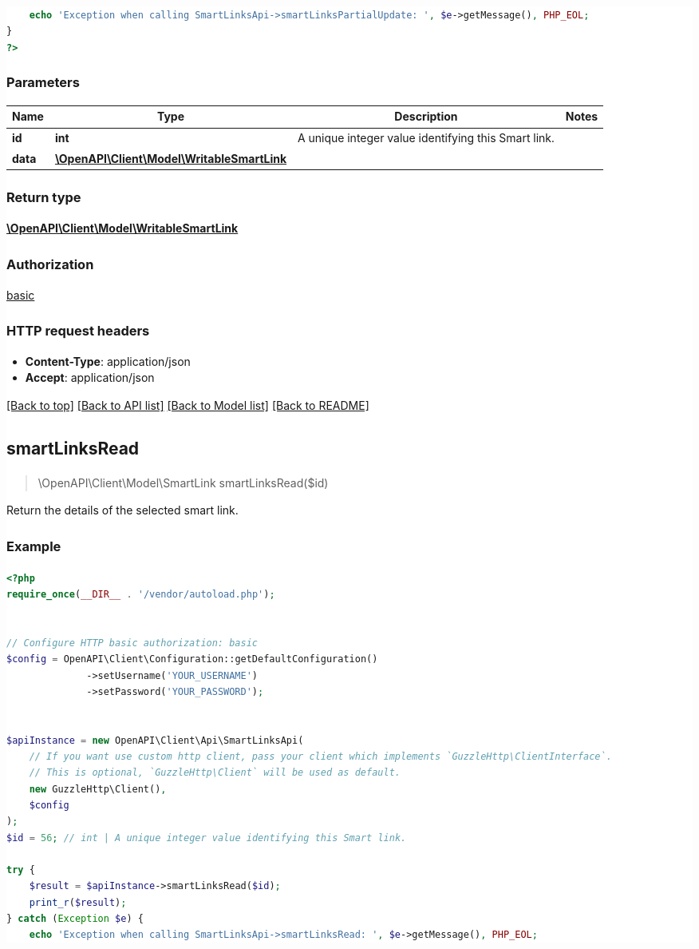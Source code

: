 ```php
    echo 'Exception when calling SmartLinksApi->smartLinksPartialUpdate: ', $e->getMessage(), PHP_EOL;
}
?>
```

### Parameters


Name | Type | Description  | Notes
------------- | ------------- | ------------- | -------------
 **id** | **int**| A unique integer value identifying this Smart link. |
 **data** | [**\OpenAPI\Client\Model\WritableSmartLink**](../Model/WritableSmartLink.md)|  |

### Return type

[**\OpenAPI\Client\Model\WritableSmartLink**](../Model/WritableSmartLink.md)

### Authorization

[basic](../../README.md#basic)

### HTTP request headers

- **Content-Type**: application/json
- **Accept**: application/json

[[Back to top]](#) [[Back to API list]](../../README.md#documentation-for-api-endpoints)
[[Back to Model list]](../../README.md#documentation-for-models)
[[Back to README]](../../README.md)


## smartLinksRead

> \OpenAPI\Client\Model\SmartLink smartLinksRead($id)



Return the details of the selected smart link.

### Example

```php
<?php
require_once(__DIR__ . '/vendor/autoload.php');


// Configure HTTP basic authorization: basic
$config = OpenAPI\Client\Configuration::getDefaultConfiguration()
              ->setUsername('YOUR_USERNAME')
              ->setPassword('YOUR_PASSWORD');


$apiInstance = new OpenAPI\Client\Api\SmartLinksApi(
    // If you want use custom http client, pass your client which implements `GuzzleHttp\ClientInterface`.
    // This is optional, `GuzzleHttp\Client` will be used as default.
    new GuzzleHttp\Client(),
    $config
);
$id = 56; // int | A unique integer value identifying this Smart link.

try {
    $result = $apiInstance->smartLinksRead($id);
    print_r($result);
} catch (Exception $e) {
    echo 'Exception when calling SmartLinksApi->smartLinksRead: ', $e->getMessage(), PHP_EOL;
```